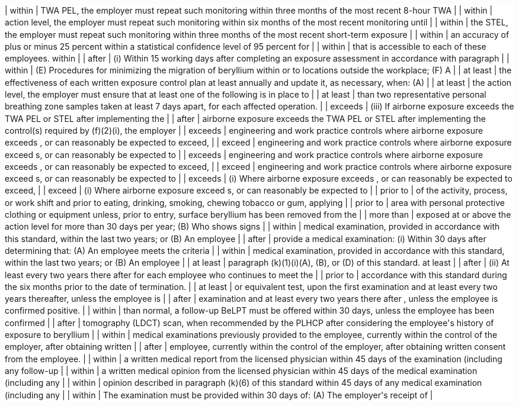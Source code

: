 | within        | TWA PEL, the employer must repeat such monitoring within three months of the most recent 8-hour TWA                                         |
| within        | action level, the employer must repeat such monitoring within six months of the most recent monitoring until                                |
| within        | the STEL, the employer must repeat such monitoring within three months of the most recent short-term exposure                               |
| within        | an accuracy of plus or minus 25 percent within a statistical confidence level of 95 percent for                                             |
| within        | that is accessible to each of these employees. within                                                                                       |
| after         | (i) Within 15 working days  after completing an exposure assessment in accordance with paragraph                                            |
| within        | (E) Procedures for minimizing the migration of beryllium within or to locations outside the workplace; (F) A                                |
| at least      | the effectiveness of each written exposure control plan at least annually and update it, as necessary, when: (A)                            |
| at least      | the action level, the employer must ensure that at least one of the following is in place to                                                |
| at least      | than two representative personal breathing zone samples taken at least  7 days apart, for each affected operation.                          |
| exceeds       | (iii) If airborne exposure  exceeds the TWA PEL or STEL after implementing the                                                              |
| after         | airborne exposure exceeds the TWA PEL or STEL after implementing the control(s) required by (f)(2)(i), the employer                         |
| exceeds       | engineering and work practice controls where airborne exposure exceeds , or can reasonably be expected to exceed,                           |
| exceed        | engineering and work practice controls where airborne exposure exceed s, or can reasonably be expected to                                   |
| exceeds       | engineering and work practice controls where airborne exposure exceeds , or can reasonably be expected to exceed,                           |
| exceed        | engineering and work practice controls where airborne exposure exceed s, or can reasonably be expected to                                   |
| exceeds       | (i) Where airborne exposure  exceeds , or can reasonably be expected to exceed,                                                             |
| exceed        | (i) Where airborne exposure  exceed s, or can reasonably be expected to                                                                     |
| prior to      | of the activity, process, or work shift and prior to eating, drinking, smoking, chewing tobacco or gum, applying                            |
| prior to      | area with personal protective clothing or equipment unless, prior to entry, surface beryllium has been removed from the                     |
| more than     | exposed at or above the action level for more than 30 days per year; (B) Who shows signs                                                    |
| within        | medical examination, provided in accordance with this standard, within the last two years; or (B) An employee                               |
| after         | provide a medical examination: (i) Within 30 days after determining that: (A) An employee meets the criteria                                |
| within        | medical examination, provided in accordance with this standard, within the last two years; or (B) An employee                               |
| at least      | paragraph (k)(1)(i)(A), (B), or (D) of this standard. at least                                                                              |
| after         | (ii) At least every two years there after for each employee who continues to meet the                                                       |
| prior to      | accordance with this standard during the six months prior to  the date of termination.                                                      |
| at least      | or equivalent test, upon the first examination and at least every two years thereafter, unless the employee is                              |
| after         | examination and at least every two years there after , unless the employee is confirmed positive.                                           |
| within        | than normal, a follow-up BeLPT must be offered within 30 days, unless the employee has been confirmed                                       |
| after         | tomography (LDCT) scan, when recommended by the PLHCP after considering the employee's history of exposure to beryllium                     |
| within        | medical examinations previously provided to the employee, currently within the control of the employer, after obtaining written             |
| after         | employee, currently within the control of the employer, after  obtaining written consent from the employee.                                 |
| within        | a written medical report from the licensed physician within 45 days of the examination (including any follow-up                             |
| within        | a written medical opinion from the licensed physician within 45 days of the medical examination (including any                              |
| within        | opinion described in paragraph (k)(6) of this standard within 45 days of any medical examination (including any                             |
| within        | The examination must be provided  within 30 days of: (A) The employer's receipt of                                                          |